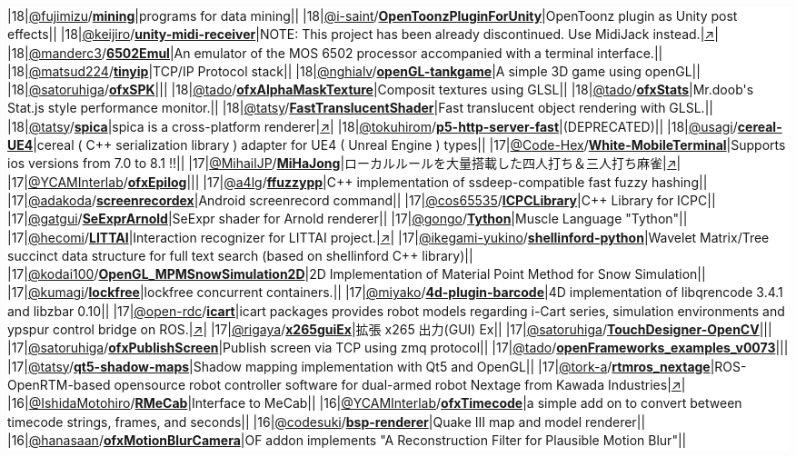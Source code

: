 |18|[@fujimizu](https://github.com/fujimizu)/[**mining**](https://github.com/fujimizu/mining)|programs for data mining||
|18|[@i-saint](https://github.com/i-saint)/[**OpenToonzPluginForUnity**](https://github.com/i-saint/OpenToonzPluginForUnity)|OpenToonz plugin as Unity post effects||
|18|[@keijiro](https://github.com/keijiro)/[**unity-midi-receiver**](https://github.com/keijiro/unity-midi-receiver)|NOTE: This project has been already discontinued. Use MidiJack instead.|[:arrow_upper_right:](https://github.com/keijiro/MidiJack)|
|18|[@manderc3](https://github.com/manderc3)/[**6502Emul**](https://github.com/manderc3/6502Emul)|An emulator of the MOS 6502 processor accompanied with a terminal interface.||
|18|[@matsud224](https://github.com/matsud224)/[**tinyip**](https://github.com/matsud224/tinyip)|TCP/IP Protocol stack||
|18|[@nghialv](https://github.com/nghialv)/[**openGL-tankgame**](https://github.com/nghialv/openGL-tankgame)|A simple 3D game using openGL||
|18|[@satoruhiga](https://github.com/satoruhiga)/[**ofxSPK**](https://github.com/satoruhiga/ofxSPK)|||
|18|[@tado](https://github.com/tado)/[**ofxAlphaMaskTexture**](https://github.com/tado/ofxAlphaMaskTexture)|Composit textures using GLSL||
|18|[@tado](https://github.com/tado)/[**ofxStats**](https://github.com/tado/ofxStats)|Mr.doob's Stat.js style performance monitor.||
|18|[@tatsy](https://github.com/tatsy)/[**FastTranslucentShader**](https://github.com/tatsy/FastTranslucentShader)|Fast translucent object rendering with GLSL.||
|18|[@tatsy](https://github.com/tatsy)/[**spica**](https://github.com/tatsy/spica)|spica is a cross-platform renderer|[:arrow_upper_right:](https://tatsy.github.io/spica/)|
|18|[@tokuhirom](https://github.com/tokuhirom)/[**p5-http-server-fast**](https://github.com/tokuhirom/p5-http-server-fast)|(DEPRECATED)||
|18|[@usagi](https://github.com/usagi)/[**cereal-UE4**](https://github.com/usagi/cereal-UE4)|cereal ( C++ serialization library ) adapter for UE4 ( Unreal Engine ) types||
|17|[@Code-Hex](https://github.com/Code-Hex)/[**White-MobileTerminal**](https://github.com/Code-Hex/White-MobileTerminal)|Supports ios versions from 7.0 to 8.1 !!||
|17|[@MihailJP](https://github.com/MihailJP)/[**MiHaJong**](https://github.com/MihailJP/MiHaJong)|ローカルルールを大量搭載した四人打ち＆三人打ち麻雀|[:arrow_upper_right:](http://www14.atwiki.jp/mihajong/)|
|17|[@YCAMInterlab](https://github.com/YCAMInterlab)/[**ofxEpilog**](https://github.com/YCAMInterlab/ofxEpilog)|||
|17|[@a4lg](https://github.com/a4lg)/[**ffuzzypp**](https://github.com/a4lg/ffuzzypp)|C++ implementation of ssdeep-compatible fast fuzzy hashing||
|17|[@adakoda](https://github.com/adakoda)/[**screenrecordex**](https://github.com/adakoda/screenrecordex)|Android screenrecord command||
|17|[@cos65535](https://github.com/cos65535)/[**ICPCLibrary**](https://github.com/cos65535/ICPCLibrary)|C++ Library for ICPC||
|17|[@gatgui](https://github.com/gatgui)/[**SeExprArnold**](https://github.com/gatgui/SeExprArnold)|SeExpr shader for Arnold renderer||
|17|[@gongo](https://github.com/gongo)/[**Tython**](https://github.com/gongo/Tython)|Muscle Language "Tython"||
|17|[@hecomi](https://github.com/hecomi)/[**LITTAI**](https://github.com/hecomi/LITTAI)|Interaction recognizer for LITTAI project.|[:arrow_upper_right:](http://tips.hecomi.com/entry/2015/08/06/003049)|
|17|[@ikegami-yukino](https://github.com/ikegami-yukino)/[**shellinford-python**](https://github.com/ikegami-yukino/shellinford-python)|Wavelet Matrix/Tree succinct data structure for full text search (based on shellinford C++ library)||
|17|[@kodai100](https://github.com/kodai100)/[**OpenGL_MPMSnowSimulation2D**](https://github.com/kodai100/OpenGL_MPMSnowSimulation2D)|2D Implementation of Material Point Method for Snow Simulation||
|17|[@kumagi](https://github.com/kumagi)/[**lockfree**](https://github.com/kumagi/lockfree)|lockfree concurrent containers.||
|17|[@miyako](https://github.com/miyako)/[**4d-plugin-barcode**](https://github.com/miyako/4d-plugin-barcode)|4D implementation of libqrencode 3.4.1 and libzbar 0.10||
|17|[@open-rdc](https://github.com/open-rdc)/[**icart**](https://github.com/open-rdc/icart)|icart packages provides robot models regarding i-Cart series, simulation environments and ypspur control bridge on ROS.|[:arrow_upper_right:](http://wiki.ros.org/icart_mini)|
|17|[@rigaya](https://github.com/rigaya)/[**x265guiEx**](https://github.com/rigaya/x265guiEx)|拡張 x265 出力(GUI) Ex||
|17|[@satoruhiga](https://github.com/satoruhiga)/[**TouchDesigner-OpenCV**](https://github.com/satoruhiga/TouchDesigner-OpenCV)|||
|17|[@satoruhiga](https://github.com/satoruhiga)/[**ofxPublishScreen**](https://github.com/satoruhiga/ofxPublishScreen)|Publish screen via TCP using zmq protocol||
|17|[@tado](https://github.com/tado)/[**openFrameworks_examples_v0073**](https://github.com/tado/openFrameworks_examples_v0073)|||
|17|[@tatsy](https://github.com/tatsy)/[**qt5-shadow-maps**](https://github.com/tatsy/qt5-shadow-maps)|Shadow mapping implementation with Qt5 and OpenGL||
|17|[@tork-a](https://github.com/tork-a)/[**rtmros_nextage**](https://github.com/tork-a/rtmros_nextage)|ROS-OpenRTM-based opensource robot controller software for dual-armed robot Nextage from Kawada Industries|[:arrow_upper_right:](http://wiki.ros.org/rtmros_nextage)|
|16|[@IshidaMotohiro](https://github.com/IshidaMotohiro)/[**RMeCab**](https://github.com/IshidaMotohiro/RMeCab)|Interface to MeCab||
|16|[@YCAMInterlab](https://github.com/YCAMInterlab)/[**ofxTimecode**](https://github.com/YCAMInterlab/ofxTimecode)|a simple add on to convert between timecode strings, frames, and seconds||
|16|[@codesuki](https://github.com/codesuki)/[**bsp-renderer**](https://github.com/codesuki/bsp-renderer)|Quake III map and model renderer||
|16|[@hanasaan](https://github.com/hanasaan)/[**ofxMotionBlurCamera**](https://github.com/hanasaan/ofxMotionBlurCamera)|OF addon implements "A Reconstruction Filter for Plausible Motion Blur"||